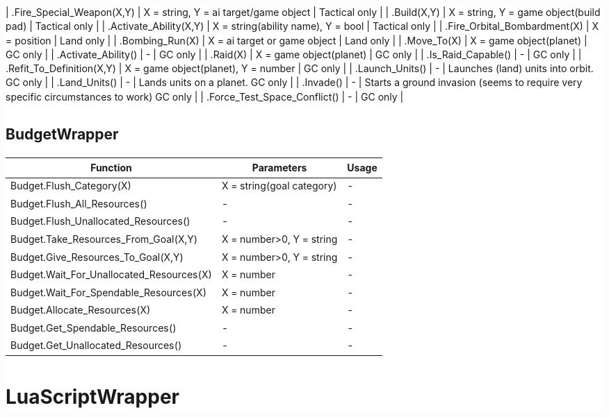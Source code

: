 | .Fire_Special_Weapon(X,Y)          | X = string, Y = ai target/game object | Tactical only                                                      |
| .Build(X,Y)                        | X = string, Y = game object(build pad) | Tactical only                                                     |
| .Activate_Ability(X,Y)             | X = string(ability name), Y = bool | Tactical only                                                         |
| .Fire_Orbital_Bombardment(X)       | X = position                    | Land only                                                                |
| .Bombing_Run(X)                    | X = ai target or game object    | Land only                                                                |
| .Move_To(X)                        | X = game object(planet)         | GC only                                                                  |
| .Activate_Ability()                | -                               | GC only                                                                  |
| .Raid(X)                           | X = game object(planet)         | GC only                                                                  |
| .Is_Raid_Capable()                 | -                               | GC only                                                                  |
| .Refit_To_Definition(X,Y)          | X = game object(planet), Y = number | GC only                                                              |
| .Launch_Units()                    | -                               | Launches (land) units into orbit. GC only                                |
| .Land_Units()                      | -                               | Lands units on a planet. GC only                                         |
| .Invade()                          | -                               | Starts a ground invasion (seems to require very specific circumstances to work) GC only   |
| .Force_Test_Space_Conflict()       | -                               | GC only                                                                  |


## BudgetWrapper

| Function                                 | Parameters                      | Usage                                                                    |
|------------------------------------------|---------------------------------|--------------------------------------------------------------------------|
| Budget.Flush_Category(X)                 | X = string(goal category)       | -                                                                        |
| Budget.Flush_All_Resources()             | -                               | -                                                                        |
| Budget.Flush_Unallocated_Resources()     | -                               | -                                                                        |
| Budget.Take_Resources_From_Goal(X,Y)     | X = number>0, Y = string        | -                                                                        |
| Budget.Give_Resources_To_Goal(X,Y)       | X = number>0, Y = string        | -                                                                        |
| Budget.Wait_For_Unallocated_Resources(X) | X = number                      | -                                                                        |
| Budget.Wait_For_Spendable_Resources(X)   | X = number                      | -                                                                        |
| Budget.Allocate_Resources(X)             | X = number                      | -                                                                        |
| Budget.Get_Spendable_Resources()         | -                               | -                                                                        |
| Budget.Get_Unallocated_Resources()       | -                               | -                                                                        |


# LuaScriptWrapper
